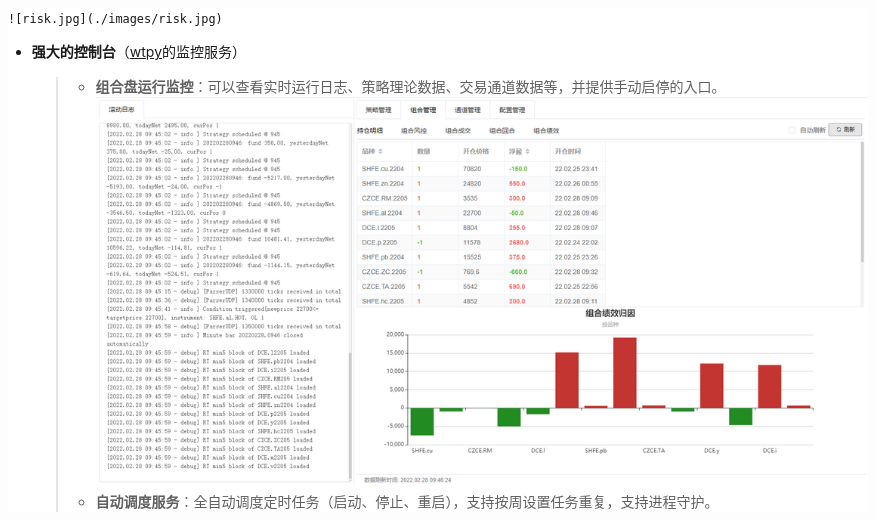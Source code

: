     ![risk.jpg](./images/risk.jpg)

* **强大的控制台**（[wtpy](https://github.com/wondertrader/wtpy)的监控服务）
    > - **组合盘运行监控**：可以查看实时运行日志、策略理论数据、交易通道数据等，并提供手动启停的入口。
    ![monitor.jpg](./images/monitor.png)
    > - **自动调度服务**：全自动调度定时任务（启动、停止、重启），支持按周设置任务重复，支持进程守护。